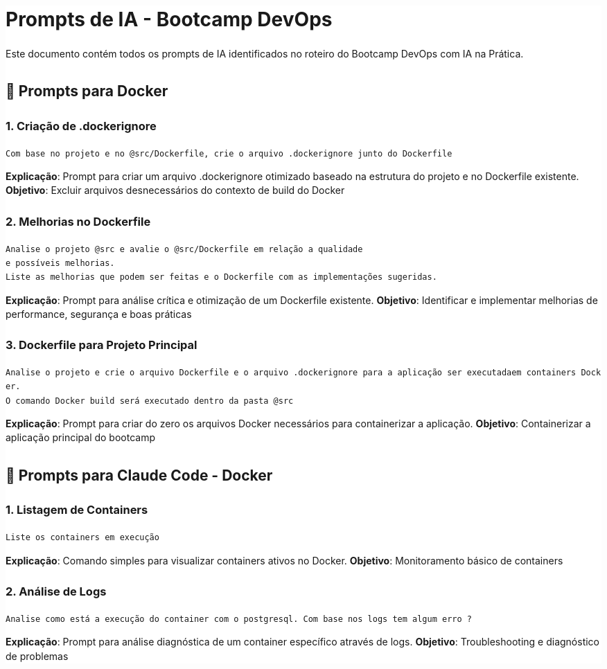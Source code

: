 # Prompts de IA - Bootcamp DevOps

Este documento contém todos os prompts de IA identificados no roteiro do Bootcamp DevOps com IA na Prática.

## 🐳 Prompts para Docker

### 1. Criação de .dockerignore
```
Com base no projeto e no @src/Dockerfile, crie o arquivo .dockerignore junto do Dockerfile
```
**Explicação**: Prompt para criar um arquivo .dockerignore otimizado baseado na estrutura do projeto e no Dockerfile existente.
**Objetivo**: Excluir arquivos desnecessários do contexto de build do Docker

### 2. Melhorias no Dockerfile
```
Analise o projeto @src e avalie o @src/Dockerfile em relação a qualidade 
e possíveis melhorias. 
Liste as melhorias que podem ser feitas e o Dockerfile com as implementações sugeridas.
```
**Explicação**: Prompt para análise crítica e otimização de um Dockerfile existente.
**Objetivo**: Identificar e implementar melhorias de performance, segurança e boas práticas

### 3. Dockerfile para Projeto Principal
```
Analise o projeto e crie o arquivo Dockerfile e o arquivo .dockerignore para a aplicação ser executadaem containers Docker.
O comando Docker build será executado dentro da pasta @src
```
**Explicação**: Prompt para criar do zero os arquivos Docker necessários para containerizar a aplicação.
**Objetivo**: Containerizar a aplicação principal do bootcamp

## 🤖 Prompts para Claude Code - Docker

### 1. Listagem de Containers
```
Liste os containers em execução
```
**Explicação**: Comando simples para visualizar containers ativos no Docker.
**Objetivo**: Monitoramento básico de containers

### 2. Análise de Logs
```
Analise como está a execução do container com o postgresql. Com base nos logs tem algum erro ?
```
**Explicação**: Prompt para análise diagnóstica de um container específico através de logs.
**Objetivo**: Troubleshooting e diagnóstico de problemas
